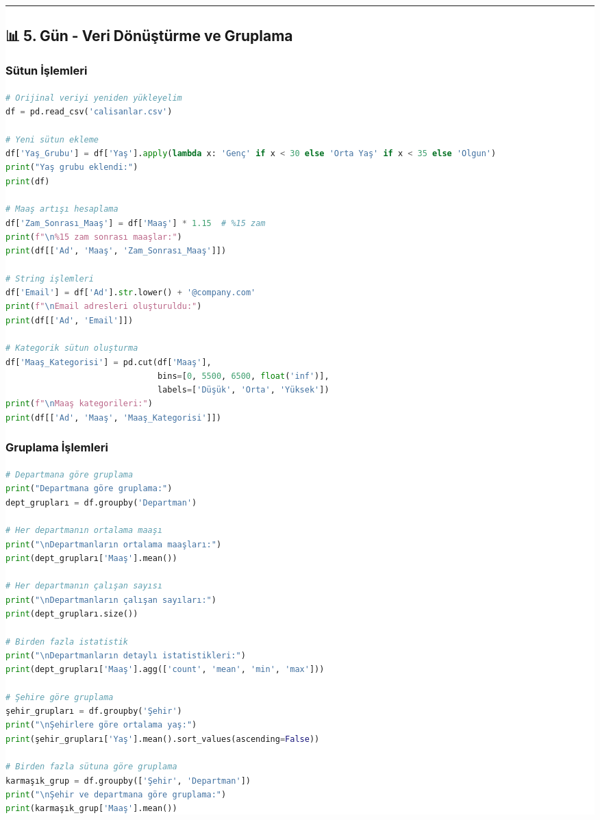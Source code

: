 
---

## 📊 5. Gün - Veri Dönüştürme ve Gruplama

### Sütun İşlemleri

```python
# Orijinal veriyi yeniden yükleyelim
df = pd.read_csv('calisanlar.csv')

# Yeni sütun ekleme
df['Yaş_Grubu'] = df['Yaş'].apply(lambda x: 'Genç' if x < 30 else 'Orta Yaş' if x < 35 else 'Olgun')
print("Yaş grubu eklendi:")
print(df)

# Maaş artışı hesaplama
df['Zam_Sonrası_Maaş'] = df['Maaş'] * 1.15  # %15 zam
print(f"\n%15 zam sonrası maaşlar:")
print(df[['Ad', 'Maaş', 'Zam_Sonrası_Maaş']])

# String işlemleri
df['Email'] = df['Ad'].str.lower() + '@company.com'
print(f"\nEmail adresleri oluşturuldu:")
print(df[['Ad', 'Email']])

# Kategorik sütun oluşturma
df['Maaş_Kategorisi'] = pd.cut(df['Maaş'], 
                               bins=[0, 5500, 6500, float('inf')], 
                               labels=['Düşük', 'Orta', 'Yüksek'])
print(f"\nMaaş kategorileri:")
print(df[['Ad', 'Maaş', 'Maaş_Kategorisi']])
```


### Gruplama İşlemleri

```python
# Departmana göre gruplama
print("Departmana göre gruplama:")
dept_grupları = df.groupby('Departman')

# Her departmanın ortalama maaşı
print("\nDepartmanların ortalama maaşları:")
print(dept_grupları['Maaş'].mean())

# Her departmanın çalışan sayısı
print("\nDepartmanların çalışan sayıları:")
print(dept_grupları.size())

# Birden fazla istatistik
print("\nDepartmanların detaylı istatistikleri:")
print(dept_grupları['Maaş'].agg(['count', 'mean', 'min', 'max']))

# Şehire göre gruplama
şehir_grupları = df.groupby('Şehir')
print("\nŞehirlere göre ortalama yaş:")
print(şehir_grupları['Yaş'].mean().sort_values(ascending=False))

# Birden fazla sütuna göre gruplama
karmaşık_grup = df.groupby(['Şehir', 'Departman'])
print("\nŞehir ve departmana göre gruplama:")
print(karmaşık_grup['Maaş'].mean())
```